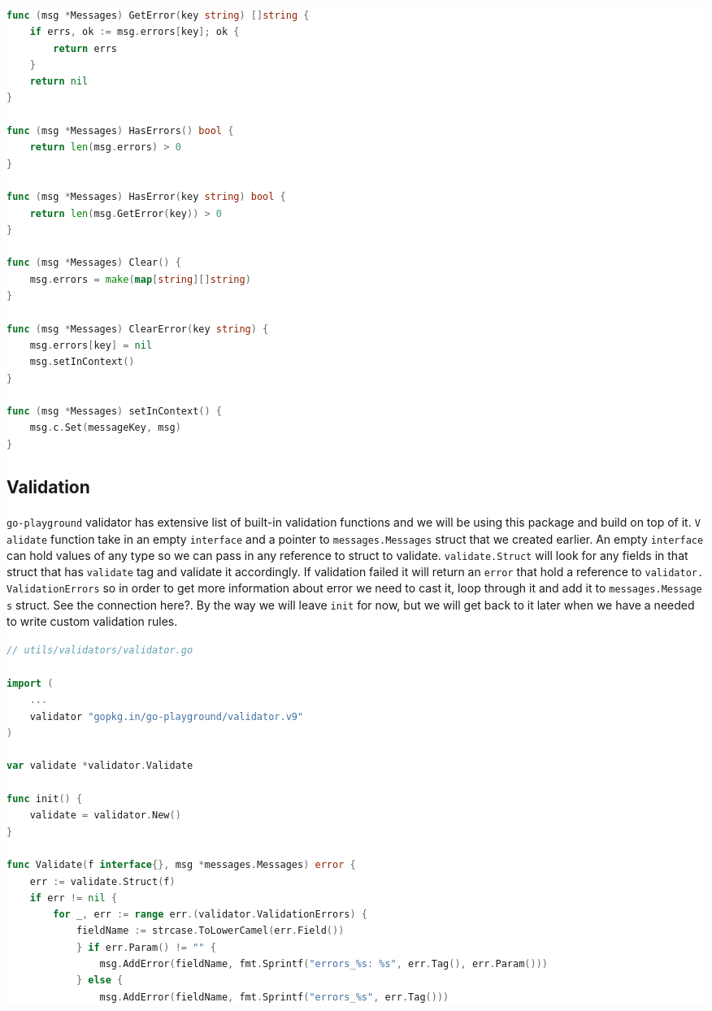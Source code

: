 ```Go
func (msg *Messages) GetError(key string) []string {
	if errs, ok := msg.errors[key]; ok {
		return errs
	}
	return nil
}

func (msg *Messages) HasErrors() bool {
	return len(msg.errors) > 0
}

func (msg *Messages) HasError(key string) bool {
	return len(msg.GetError(key)) > 0
}

func (msg *Messages) Clear() {
	msg.errors = make(map[string][]string)
}

func (msg *Messages) ClearError(key string) {
	msg.errors[key] = nil
    msg.setInContext()
}

func (msg *Messages) setInContext() {
	msg.c.Set(messageKey, msg)
}
```

## Validation
`go-playground` validator has extensive list of built-in validation functions and we will be using this package and build on top of it. `Validate` function take in an empty `interface` and a pointer to `messages.Messages` struct that we created earlier. An empty `interface` can hold values of any type so we can pass in any reference to struct to validate. `validate.Struct` will look for any fields in that struct that has `validate` tag and validate it accordingly. If validation failed it will return an `error` that hold a reference to `validator.ValidationErrors` so in order to get more information about error we need to cast it, loop through it and add it to `messages.Messages` struct. See the connection here?. By the way we will leave `init` for now, but we will get back to it later when we have a needed to write custom validation rules.

```Go
// utils/validators/validator.go

import (
    ...
    validator "gopkg.in/go-playground/validator.v9"
)

var validate *validator.Validate

func init() {
	validate = validator.New()
}

func Validate(f interface{}, msg *messages.Messages) error {
	err := validate.Struct(f)
	if err != nil {
		for _, err := range err.(validator.ValidationErrors) {
			fieldName := strcase.ToLowerCamel(err.Field())
			} if err.Param() != "" {
				msg.AddError(fieldName, fmt.Sprintf("errors_%s: %s", err.Tag(), err.Param()))
			} else {
				msg.AddError(fieldName, fmt.Sprintf("errors_%s", err.Tag()))
```